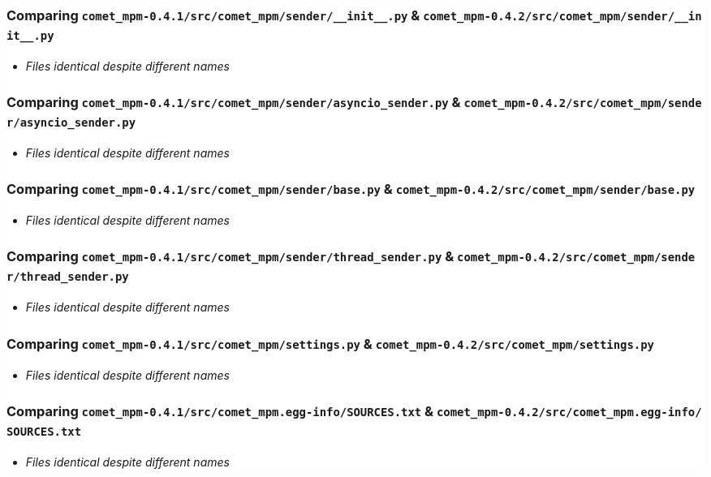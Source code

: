 ### Comparing `comet_mpm-0.4.1/src/comet_mpm/sender/__init__.py` & `comet_mpm-0.4.2/src/comet_mpm/sender/__init__.py`

 * *Files identical despite different names*

### Comparing `comet_mpm-0.4.1/src/comet_mpm/sender/asyncio_sender.py` & `comet_mpm-0.4.2/src/comet_mpm/sender/asyncio_sender.py`

 * *Files identical despite different names*

### Comparing `comet_mpm-0.4.1/src/comet_mpm/sender/base.py` & `comet_mpm-0.4.2/src/comet_mpm/sender/base.py`

 * *Files identical despite different names*

### Comparing `comet_mpm-0.4.1/src/comet_mpm/sender/thread_sender.py` & `comet_mpm-0.4.2/src/comet_mpm/sender/thread_sender.py`

 * *Files identical despite different names*

### Comparing `comet_mpm-0.4.1/src/comet_mpm/settings.py` & `comet_mpm-0.4.2/src/comet_mpm/settings.py`

 * *Files identical despite different names*

### Comparing `comet_mpm-0.4.1/src/comet_mpm.egg-info/SOURCES.txt` & `comet_mpm-0.4.2/src/comet_mpm.egg-info/SOURCES.txt`

 * *Files identical despite different names*

